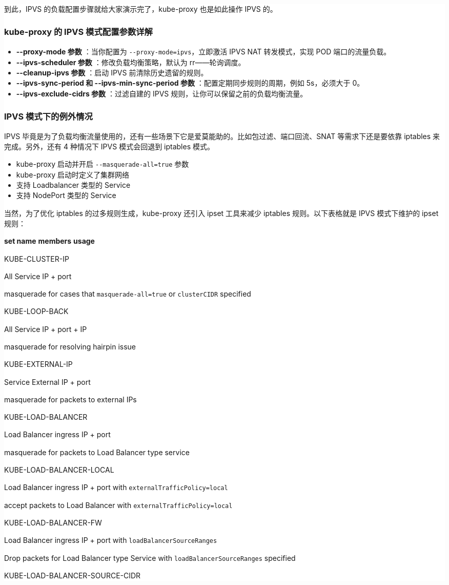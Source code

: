 到此，IPVS 的负载配置步骤就给大家演示完了，kube-proxy 也是如此操作 IPVS 的。

### kube-proxy 的 IPVS 模式配置参数详解

- **--proxy-mode 参数** ：当你配置为 `--proxy-mode=ipvs`，立即激活 IPVS NAT 转发模式，实现 POD 端口的流量负载。
- **--ipvs-scheduler 参数** ：修改负载均衡策略，默认为 rr——轮询调度。
- **--cleanup-ipvs 参数** ：启动 IPVS 前清除历史遗留的规则。
- **--ipvs-sync-period 和 --ipvs-min-sync-period 参数** ：配置定期同步规则的周期，例如 5s，必须大于 0。
- **--ipvs-exclude-cidrs 参数** ：过滤自建的 IPVS 规则，让你可以保留之前的负载均衡流量。

### IPVS 模式下的例外情况

IPVS 毕竟是为了负载均衡流量使用的，还有一些场景下它是爱莫能助的。比如包过滤、端口回流、SNAT 等需求下还是要依靠 iptables 来完成。另外，还有 4 种情况下 IPVS 模式会回退到 iptables 模式。

- kube-proxy 启动并开启 `--masquerade-all=true` 参数
- kube-proxy 启动时定义了集群网络
- 支持 Loadbalancer 类型的 Service
- 支持 NodePort 类型的 Service

当然，为了优化 iptables 的过多规则生成，kube-proxy 还引入 ipset 工具来减少 iptables 规则。以下表格就是 IPVS 模式下维护的 ipset 规则：

**set name**  **members**  **usage**

KUBE-CLUSTER-IP

All Service IP + port

masquerade for cases that `masquerade-all=true` or `clusterCIDR` specified

KUBE-LOOP-BACK

All Service IP + port + IP

masquerade for resolving hairpin issue

KUBE-EXTERNAL-IP

Service External IP + port

masquerade for packets to external IPs

KUBE-LOAD-BALANCER

Load Balancer ingress IP + port

masquerade for packets to Load Balancer type service

KUBE-LOAD-BALANCER-LOCAL

Load Balancer ingress IP + port with `externalTrafficPolicy=local`

accept packets to Load Balancer with `externalTrafficPolicy=local`

KUBE-LOAD-BALANCER-FW

Load Balancer ingress IP + port with `loadBalancerSourceRanges`

Drop packets for Load Balancer type Service with `loadBalancerSourceRanges` specified

KUBE-LOAD-BALANCER-SOURCE-CIDR

